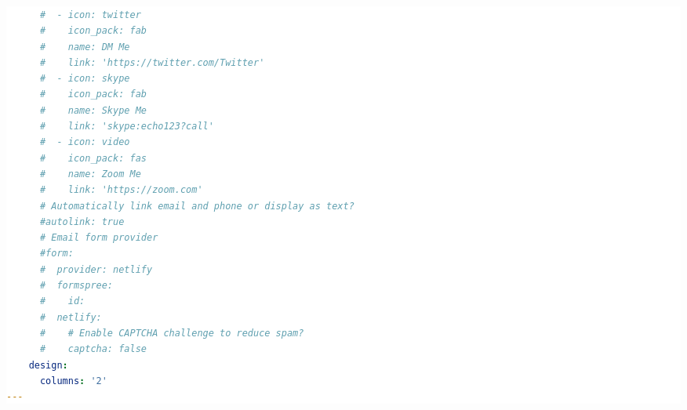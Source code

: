 ```yaml
      #  - icon: twitter
      #    icon_pack: fab
      #    name: DM Me
      #    link: 'https://twitter.com/Twitter'
      #  - icon: skype
      #    icon_pack: fab
      #    name: Skype Me
      #    link: 'skype:echo123?call'
      #  - icon: video
      #    icon_pack: fas
      #    name: Zoom Me
      #    link: 'https://zoom.com'
      # Automatically link email and phone or display as text?
      #autolink: true
      # Email form provider
      #form:
      #  provider: netlify
      #  formspree:
      #    id:
      #  netlify:
      #    # Enable CAPTCHA challenge to reduce spam?
      #    captcha: false
    design:
      columns: '2'
---
```



